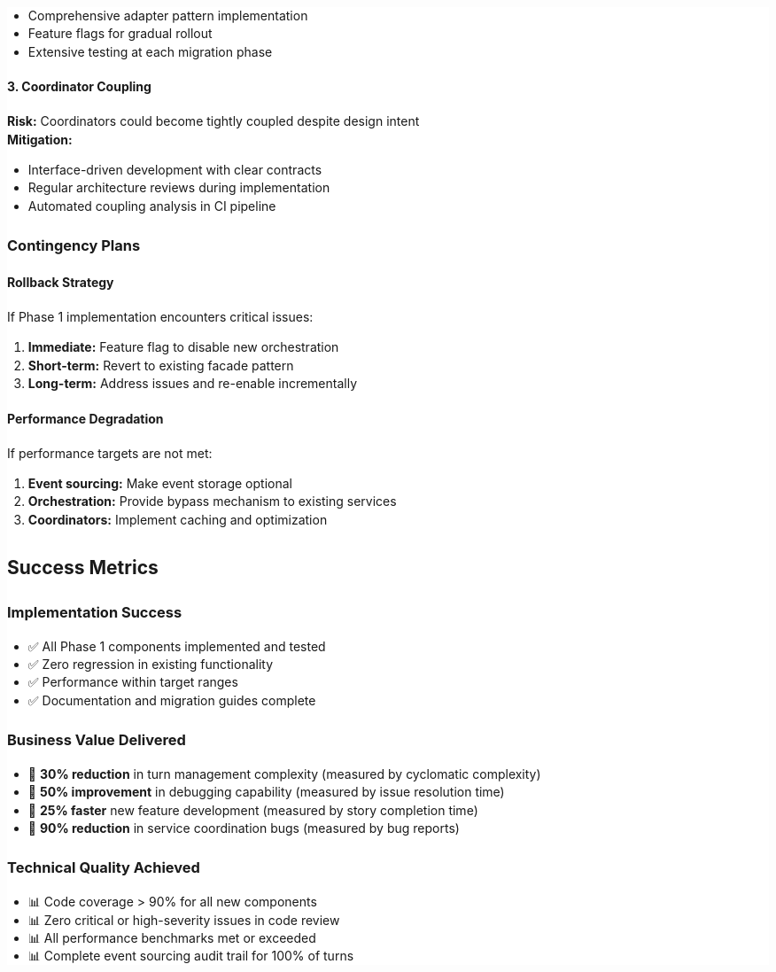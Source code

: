 - Comprehensive adapter pattern implementation
- Feature flags for gradual rollout
- Extensive testing at each migration phase

#### 3. Coordinator Coupling

**Risk:** Coordinators could become tightly coupled despite design intent  
**Mitigation:**

- Interface-driven development with clear contracts
- Regular architecture reviews during implementation
- Automated coupling analysis in CI pipeline

### Contingency Plans

#### Rollback Strategy

If Phase 1 implementation encounters critical issues:

1. **Immediate:** Feature flag to disable new orchestration
2. **Short-term:** Revert to existing facade pattern
3. **Long-term:** Address issues and re-enable incrementally

#### Performance Degradation

If performance targets are not met:

1. **Event sourcing:** Make event storage optional
2. **Orchestration:** Provide bypass mechanism to existing services
3. **Coordinators:** Implement caching and optimization

## Success Metrics

### Implementation Success

- ✅ All Phase 1 components implemented and tested
- ✅ Zero regression in existing functionality
- ✅ Performance within target ranges
- ✅ Documentation and migration guides complete

### Business Value Delivered

- 🎯 **30% reduction** in turn management complexity (measured by cyclomatic complexity)
- 🎯 **50% improvement** in debugging capability (measured by issue resolution time)
- 🎯 **25% faster** new feature development (measured by story completion time)
- 🎯 **90% reduction** in service coordination bugs (measured by bug reports)

### Technical Quality Achieved

- 📊 Code coverage > 90% for all new components
- 📊 Zero critical or high-severity issues in code review
- 📊 All performance benchmarks met or exceeded
- 📊 Complete event sourcing audit trail for 100% of turns
